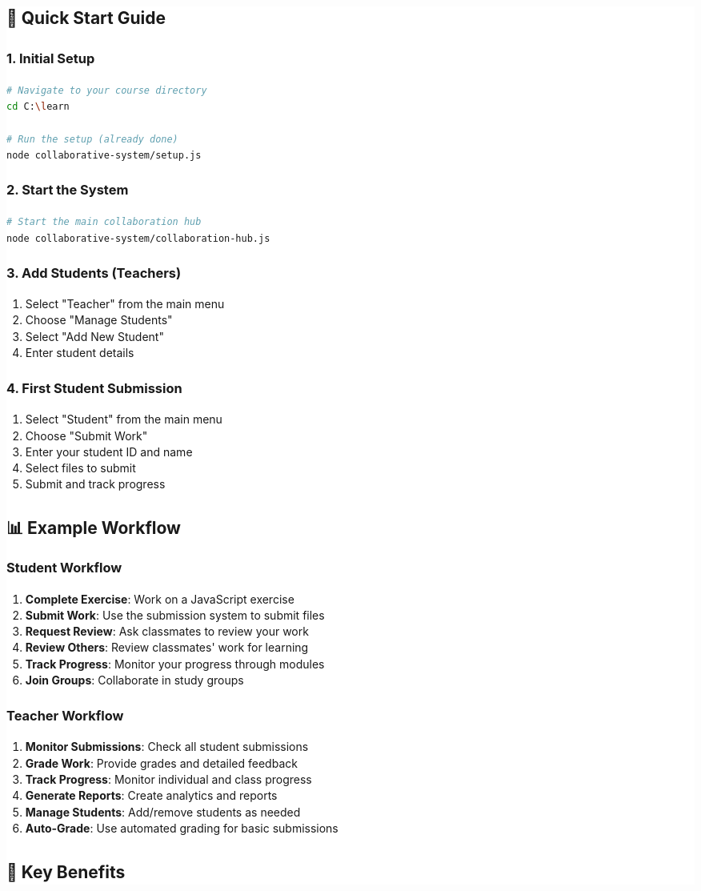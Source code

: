 ## 🚀 Quick Start Guide

### 1. Initial Setup
```bash
# Navigate to your course directory
cd C:\learn

# Run the setup (already done)
node collaborative-system/setup.js
```

### 2. Start the System
```bash
# Start the main collaboration hub
node collaborative-system/collaboration-hub.js
```

### 3. Add Students (Teachers)
1. Select "Teacher" from the main menu
2. Choose "Manage Students"
3. Select "Add New Student"
4. Enter student details

### 4. First Student Submission
1. Select "Student" from the main menu
2. Choose "Submit Work"
3. Enter your student ID and name
4. Select files to submit
5. Submit and track progress

## 📊 Example Workflow

### Student Workflow
1. **Complete Exercise**: Work on a JavaScript exercise
2. **Submit Work**: Use the submission system to submit files
3. **Request Review**: Ask classmates to review your work
4. **Review Others**: Review classmates' work for learning
5. **Track Progress**: Monitor your progress through modules
6. **Join Groups**: Collaborate in study groups

### Teacher Workflow
1. **Monitor Submissions**: Check all student submissions
2. **Grade Work**: Provide grades and detailed feedback
3. **Track Progress**: Monitor individual and class progress
4. **Generate Reports**: Create analytics and reports
5. **Manage Students**: Add/remove students as needed
6. **Auto-Grade**: Use automated grading for basic submissions

## 🎯 Key Benefits
